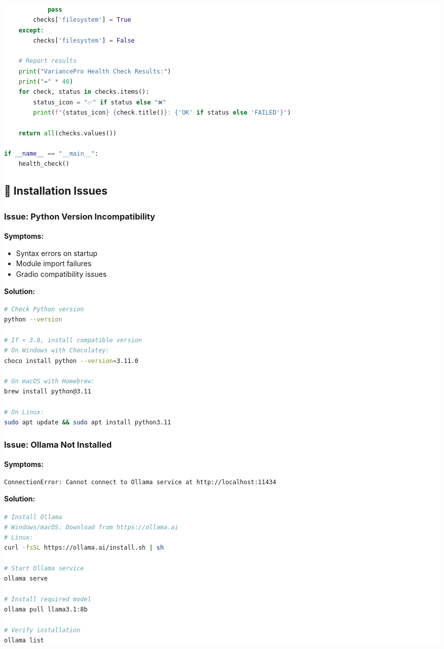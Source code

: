 ```python
            pass
        checks['filesystem'] = True
    except:
        checks['filesystem'] = False
    
    # Report results
    print("VariancePro Health Check Results:")
    print("=" * 40)
    for check, status in checks.items():
        status_icon = "✅" if status else "❌"
        print(f"{status_icon} {check.title()}: {'OK' if status else 'FAILED'}")
    
    return all(checks.values())

if __name__ == "__main__":
    health_check()
```

## 🔧 Installation Issues

### Issue: Python Version Incompatibility

**Symptoms:**
- Syntax errors on startup
- Module import failures
- Gradio compatibility issues

**Solution:**
```bash
# Check Python version
python --version

# If < 3.8, install compatible version
# On Windows with Chocolatey:
choco install python --version=3.11.0

# On macOS with Homebrew:
brew install python@3.11

# On Linux:
sudo apt update && sudo apt install python3.11
```

### Issue: Ollama Not Installed

**Symptoms:**
```
ConnectionError: Cannot connect to Ollama service at http://localhost:11434
```

**Solution:**
```bash
# Install Ollama
# Windows/macOS: Download from https://ollama.ai
# Linux:
curl -fsSL https://ollama.ai/install.sh | sh

# Start Ollama service
ollama serve

# Install required model
ollama pull llama3.1:8b

# Verify installation
ollama list
```